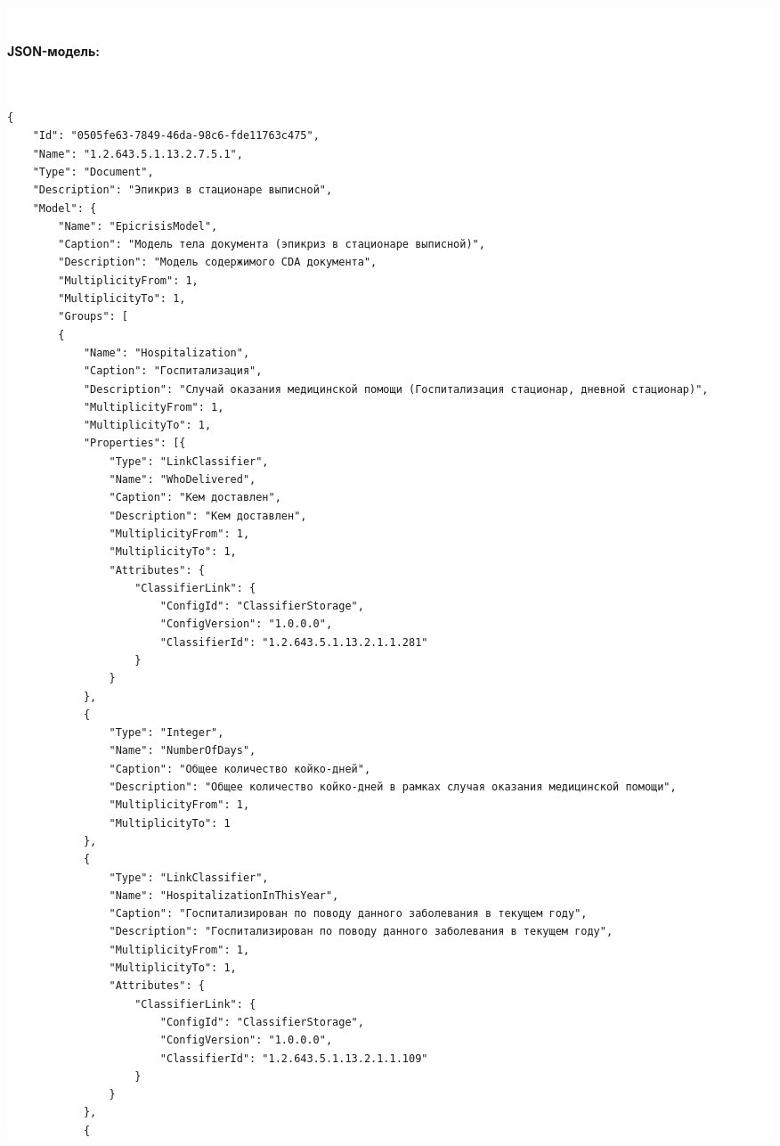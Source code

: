  

#### JSON-модель:

 

```
{
    "Id": "0505fe63-7849-46da-98c6-fde11763c475",
    "Name": "1.2.643.5.1.13.2.7.5.1",
    "Type": "Document",
    "Description": "Эпикриз в стационаре выписной",
    "Model": {
        "Name": "EpicrisisModel",
        "Caption": "Модель тела документа (эпикриз в стационаре выписной)",
        "Description": "Модель содержимого CDA документа",
        "MultiplicityFrom": 1,
        "MultiplicityTo": 1,
        "Groups": [        
        {
            "Name": "Hospitalization",
            "Caption": "Госпитализация",
            "Description": "Случай оказания медицинской помощи (Госпитализация стационар, дневной стационар)",
            "MultiplicityFrom": 1,
            "MultiplicityTo": 1,
            "Properties": [{
                "Type": "LinkClassifier",
                "Name": "WhoDelivered",
                "Caption": "Кем доставлен",
                "Description": "Кем доставлен",
                "MultiplicityFrom": 1,
                "MultiplicityTo": 1,
                "Attributes": {
                    "ClassifierLink": {
                        "ConfigId": "ClassifierStorage",
                        "ConfigVersion": "1.0.0.0",
                        "ClassifierId": "1.2.643.5.1.13.2.1.1.281"
                    }
                }
            },
            {
                "Type": "Integer",
                "Name": "NumberOfDays",
                "Caption": "Общее количество койко-дней",
                "Description": "Общее количество койко-дней в рамках случая оказания медицинской помощи",
                "MultiplicityFrom": 1,
                "MultiplicityTo": 1
            },
            {
                "Type": "LinkClassifier",
                "Name": "HospitalizationInThisYear",
                "Caption": "Госпитализирован по поводу данного заболевания в текущем году",
                "Description": "Госпитализирован по поводу данного заболевания в текущем году",
                "MultiplicityFrom": 1,
                "MultiplicityTo": 1,
                "Attributes": {
                    "ClassifierLink": {
                        "ConfigId": "ClassifierStorage",
                        "ConfigVersion": "1.0.0.0",
                        "ClassifierId": "1.2.643.5.1.13.2.1.1.109"
                    }
                }
            },
            {
```